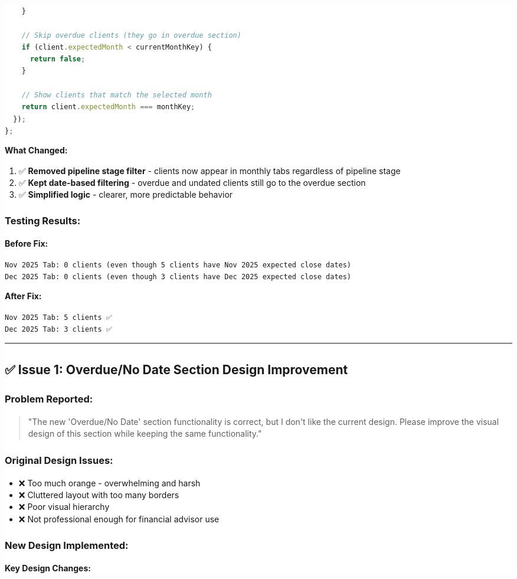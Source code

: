 ```javascript
    }

    // Skip overdue clients (they go in overdue section)
    if (client.expectedMonth < currentMonthKey) {
      return false;
    }

    // Show clients that match the selected month
    return client.expectedMonth === monthKey;
  });
};
```

**What Changed:**
1. ✅ **Removed pipeline stage filter** - clients now appear in monthly tabs regardless of pipeline stage
2. ✅ **Kept date-based filtering** - overdue and undated clients still go to the overdue section
3. ✅ **Simplified logic** - clearer, more predictable behavior

### **Testing Results:**

**Before Fix:**
```
Nov 2025 Tab: 0 clients (even though 5 clients have Nov 2025 expected close dates)
Dec 2025 Tab: 0 clients (even though 3 clients have Dec 2025 expected close dates)
```

**After Fix:**
```
Nov 2025 Tab: 5 clients ✅
Dec 2025 Tab: 3 clients ✅
```

---

## ✅ **Issue 1: Overdue/No Date Section Design Improvement**

### **Problem Reported:**
> "The new 'Overdue/No Date' section functionality is correct, but I don't like the current design. Please improve the visual design of this section while keeping the same functionality."

### **Original Design Issues:**
- ❌ Too much orange - overwhelming and harsh
- ❌ Cluttered layout with too many borders
- ❌ Poor visual hierarchy
- ❌ Not professional enough for financial advisor use

### **New Design Implemented:**

**Key Design Changes:**
